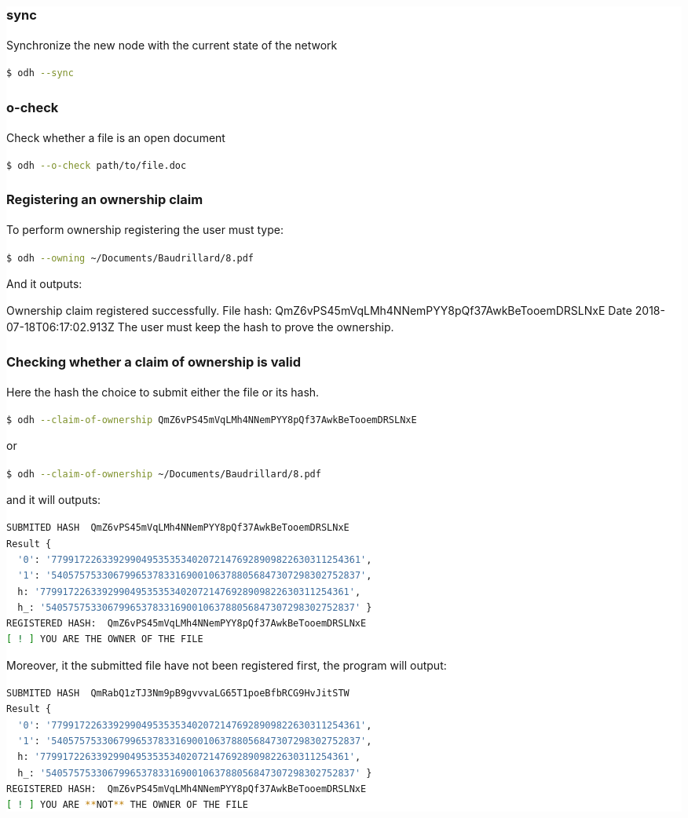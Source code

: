 ```bash
```
###  sync
   Synchronize the new node with the current state of the network
   ```bash
   $ odh --sync
   ```
###  o-check <file>
   Check whether a file is an open document
   ```bash
   $ odh --o-check path/to/file.doc
   ```
### Registering an ownership claim
To perform ownership registering the user must type:
```bash
$ odh --owning ~/Documents/Baudrillard/8.pdf
```
And it outputs:

Ownership claim registered successfully.
File hash:  QmZ6vPS45mVqLMh4NNemPYY8pQf37AwkBeTooemDRSLNxE Date  2018-07-18T06:17:02.913Z
The user must keep the hash to prove the ownership.

###  Checking whether a claim of ownership is valid
Here the hash the choice to submit either the file or its hash.
```bash
$ odh --claim-of-ownership QmZ6vPS45mVqLMh4NNemPYY8pQf37AwkBeTooemDRSLNxE
```

or 
```bash
$ odh --claim-of-ownership ~/Documents/Baudrillard/8.pdf 
```
and it will outputs:
```bash
SUBMITED HASH  QmZ6vPS45mVqLMh4NNemPYY8pQf37AwkBeTooemDRSLNxE
Result {
  '0': '7799172263392990495353534020721476928909822630311254361',
  '1': '5405757533067996537833169001063788056847307298302752837',
  h: '7799172263392990495353534020721476928909822630311254361',
  h_: '5405757533067996537833169001063788056847307298302752837' }
REGISTERED HASH:  QmZ6vPS45mVqLMh4NNemPYY8pQf37AwkBeTooemDRSLNxE
[ ! ] YOU ARE THE OWNER OF THE FILE
```

Moreover, it the submitted file have not been registered first, the program will
output:
```bash
SUBMITED HASH  QmRabQ1zTJ3Nm9pB9gvvvaLG65T1poeBfbRCG9HvJitSTW
Result {
  '0': '7799172263392990495353534020721476928909822630311254361',
  '1': '5405757533067996537833169001063788056847307298302752837',
  h: '7799172263392990495353534020721476928909822630311254361',
  h_: '5405757533067996537833169001063788056847307298302752837' }
REGISTERED HASH:  QmZ6vPS45mVqLMh4NNemPYY8pQf37AwkBeTooemDRSLNxE
[ ! ] YOU ARE **NOT** THE OWNER OF THE FILE
```
